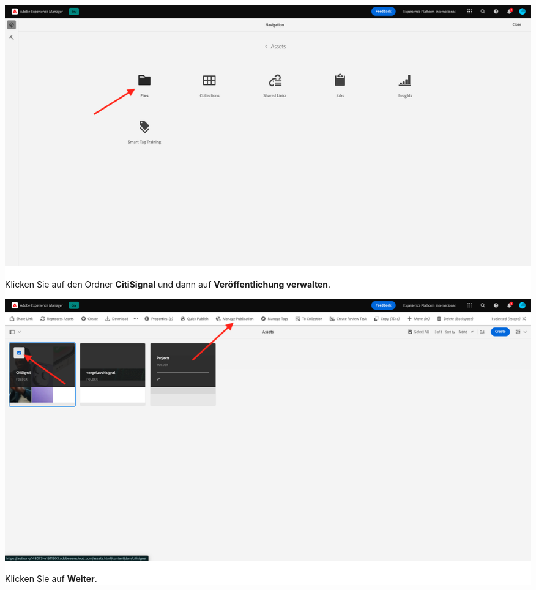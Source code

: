 ![AEMCS](./images/aemcsassets2.png)

Klicken Sie auf den Ordner **CitiSignal** und dann auf **Veröffentlichung verwalten**.

![AEMCS](./images/aemcsassets3.png)

Klicken Sie auf **Weiter**.
